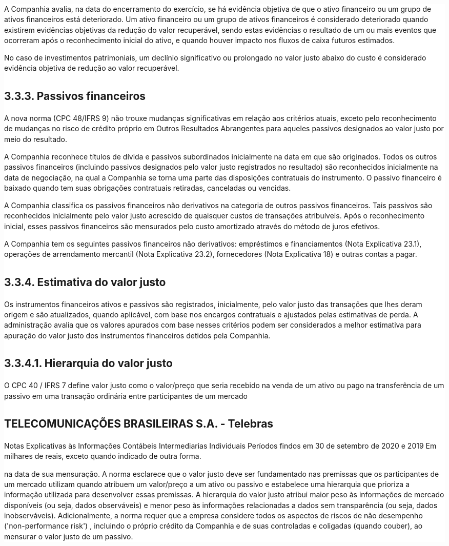 A Companhia avalia, na data do encerramento do exercício, se há evidência objetiva de que o ativo financeiro ou um grupo de ativos financeiros está deteriorado. Um ativo financeiro ou um grupo de ativos financeiros é considerado deteriorado quando existirem evidências objetivas da redução do valor recuperável, sendo estas evidências o resultado de um ou mais eventos que ocorreram após o reconhecimento inicial do ativo, e quando houver impacto nos fluxos de caixa futuros estimados.

No caso de investimentos patrimoniais, um declínio significativo ou prolongado no valor justo abaixo do custo é considerado evidência objetiva de redução ao valor recuperável.

## 3.3.3. Passivos financeiros

A nova norma (CPC 48/IFRS 9) não trouxe mudanças significativas em relação aos critérios atuais, exceto  pelo  reconhecimento  de  mudanças  no  risco  de  crédito  próprio  em  Outros  Resultados Abrangentes para aqueles passivos designados ao valor justo por meio do resultado.

A Companhia reconhece títulos de dívida e passivos subordinados inicialmente na data em que são originados.  Todos  os  outros  passivos  financeiros  (incluindo  passivos  designados  pelo  valor  justo registrados no resultado) são reconhecidos inicialmente na data de negociação, na qual a Companhia se  torna  uma  parte  das  disposições  contratuais  do  instrumento.  O  passivo  financeiro  é  baixado quando tem suas obrigações contratuais retiradas, canceladas ou vencidas.

A  Companhia  classifica  os  passivos  financeiros  não  derivativos  na  categoria  de  outros  passivos financeiros.  Tais  passivos  são  reconhecidos  inicialmente  pelo  valor  justo  acrescido  de  quaisquer custos  de  transações  atribuíveis.  Após  o  reconhecimento  inicial,  esses  passivos  financeiros  são mensurados pelo custo amortizado através do método de juros efetivos.

A Companhia tem os seguintes passivos financeiros não derivativos: empréstimos e financiamentos (Nota Explicativa 23.1), operações de arrendamento mercantil (Nota Explicativa 23.2), fornecedores (Nota Explicativa 18) e outras contas a pagar.

## 3.3.4. Estimativa do valor justo

Os  instrumentos  financeiros  ativos  e  passivos  são  registrados,  inicialmente,  pelo  valor  justo  das transações que lhes deram origem e são atualizados, quando aplicável, com base nos encargos contratuais e ajustados pelas estimativas de perda. A administração avalia que os valores apurados com base nesses critérios podem ser considerados a melhor estimativa para apuração do valor justo dos instrumentos financeiros detidos pela Companhia.

## 3.3.4.1.  Hierarquia do valor justo

O CPC 40 / IFRS 7 define valor justo como o valor/preço que seria recebido na venda de um ativo ou pago na transferência de um passivo em uma transação ordinária entre participantes de um mercado







## TELECOMUNICAÇÕES BRASILEIRAS S.A. - Telebras

Notas Explicativas às Informações Contábeis Intermediarias Individuais Períodos findos em 30 de setembro de 2020 e 2019 Em milhares de reais, exceto quando indicado de outra forma.

na  data  de  sua  mensuração.  A  norma  esclarece  que  o  valor  justo  deve  ser  fundamentado  nas premissas que os participantes de um mercado utilizam quando atribuem um valor/preço a um ativo ou passivo e estabelece uma hierarquia que prioriza a informação utilizada para desenvolver essas premissas. A hierarquia do valor justo atribui maior peso às informações de mercado disponíveis (ou seja, dados observáveis) e menor peso às informações relacionadas a dados sem transparência (ou seja,  dados  inobserváveis).  Adicionalmente,  a  norma  requer  que  a  empresa  considere  todos  os aspectos  de  riscos  de  não  desempenho ('non-performance  risk') ,  incluindo  o  próprio  crédito  da Companhia e de suas controladas e coligadas (quando couber), ao mensurar o valor justo de um passivo.
